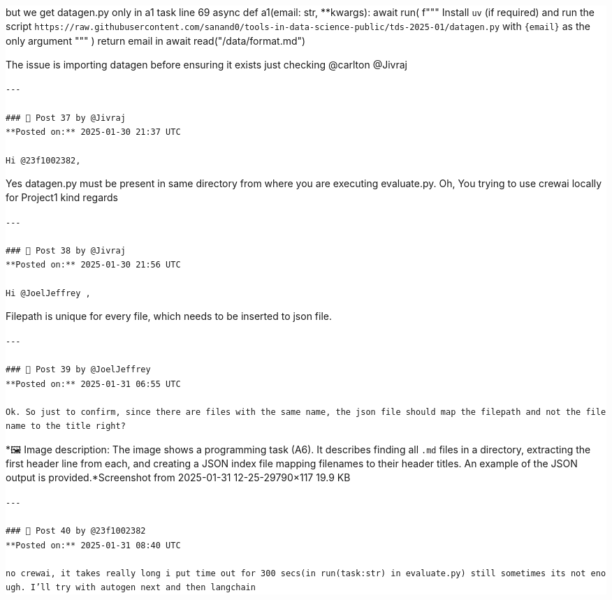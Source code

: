 but we get datagen.py only in a1 task
line 69
async def a1(email: str, **kwargs):
    await run(
        f"""
Install `uv` (if required) and run the script `https://raw.githubusercontent.com/sanand0/tools-in-data-science-public/tds-2025-01/datagen.py`
with `{email}` as the only argument
"""
    )
    return email in await read("/data/format.md")

The issue is importing datagen before ensuring it exists
just checking
@carlton @Jivraj

    ---

    ### 💬 Post 37 by @Jivraj  
    **Posted on:** 2025-01-30 21:37 UTC  

    Hi @23f1002382,
Yes datagen.py must be present in same directory from where you  are executing evaluate.py.
Oh, You trying to use crewai locally for Project1
kind regards

    ---

    ### 💬 Post 38 by @Jivraj  
    **Posted on:** 2025-01-30 21:56 UTC  

    Hi @JoelJeffrey ,
Filepath is unique for every file, which needs to be inserted to json file.

    ---

    ### 💬 Post 39 by @JoelJeffrey  
    **Posted on:** 2025-01-31 06:55 UTC  

    Ok. So just to confirm, since there are files with the same name, the json file should map the filepath and not the filename to the title right?
*🖼️ Image description: The image shows a programming task (A6).  It describes finding all `.md` files in a directory, extracting the first header line from each, and creating a JSON index file mapping filenames to their header titles.  An example of the JSON output is provided.*Screenshot from 2025-01-31 12-25-29790×117 19.9 KB

    ---

    ### 💬 Post 40 by @23f1002382  
    **Posted on:** 2025-01-31 08:40 UTC  

    no crewai, it takes really long i put time out for 300 secs(in run(task:str) in evaluate.py) still sometimes its not enough. I’ll try with autogen next and then langchain

